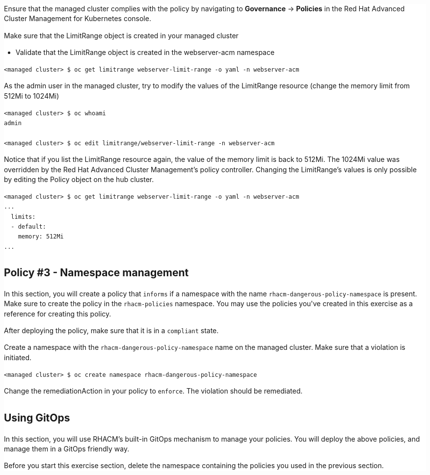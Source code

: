 Ensure that the managed cluster complies with the policy by navigating to **Governance** -> **Policies** in the Red Hat Advanced Cluster Management for Kubernetes console.

Make sure that the LimitRange object is created in your managed cluster

* Validate that the LimitRange object is created in the webserver-acm namespace

```
<managed cluster> $ oc get limitrange webserver-limit-range -o yaml -n webserver-acm
```

As the admin user in the managed cluster, try to modify the values of the LimitRange resource (change the memory limit from 512Mi to 1024Mi)

```
<managed cluster> $ oc whoami
admin

<managed cluster> $ oc edit limitrange/webserver-limit-range -n webserver-acm
```

Notice that if you list the LimitRange resource again, the value of the memory limit is back to 512Mi. The 1024Mi value was overridden by the Red Hat Advanced Cluster Management’s policy controller. Changing the LimitRange’s values is only possible by editing the Policy object on the hub cluster.

```
<managed cluster> $ oc get limitrange webserver-limit-range -o yaml -n webserver-acm
...
  limits:
  - default:
    memory: 512Mi
...
```

## Policy #3 - Namespace management

In this section, you will create a policy that `informs` if a namespace with the name `rhacm-dangerous-policy-namespace` is present. Make sure to create the policy in the `rhacm-policies` namespace. You may use the policies you've created in this exercise as a reference for creating this policy.

After deploying the policy, make sure that it is in a `compliant` state.

Create a namespace with the `rhacm-dangerous-policy-namespace` name on the managed cluster. Make sure that a violation is initiated.

```
<managed cluster> $ oc create namespace rhacm-dangerous-policy-namespace
```

Change the remediationAction in your policy to `enforce`. The violation should be remediated.

## Using GitOps

In this section, you will use RHACM’s built-in GitOps mechanism to manage your policies. You will deploy the above policies, and manage them in a GitOps friendly way.

Before you start this exercise section, delete the namespace containing the policies you used in the previous section.
